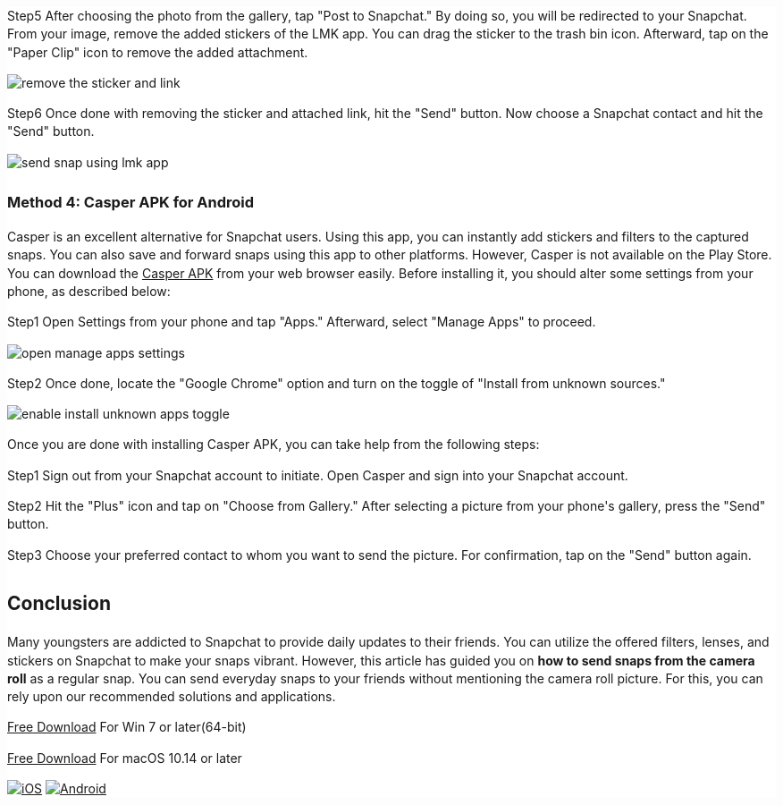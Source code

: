 Step5 After choosing the photo from the gallery, tap "Post to Snapchat." By doing so, you will be redirected to your Snapchat. From your image, remove the added stickers of the LMK app. You can drag the sticker to the trash bin icon. Afterward, tap on the "Paper Clip" icon to remove the added attachment.

![remove the sticker and link](https://images.wondershare.com/filmora/article-images/2022/11/send-snaps-from-camera-roll-12.jpg)

Step6 Once done with removing the sticker and attached link, hit the "Send" button. Now choose a Snapchat contact and hit the "Send" button.

![send snap using lmk app](https://images.wondershare.com/filmora/article-images/2022/11/send-snaps-from-camera-roll-13.jpg)

### Method 4: Casper APK for Android

Casper is an excellent alternative for Snapchat users. Using this app, you can instantly add stickers and filters to the captured snaps. You can also save and forward snaps using this app to other platforms. However, Casper is not available on the Play Store. You can download the [Casper APK](https://www.apkmirror.com/apk/casper-io/casper/) from your web browser easily. Before installing it, you should alter some settings from your phone, as described below:

Step1 Open Settings from your phone and tap "Apps." Afterward, select "Manage Apps" to proceed.

![open manage apps settings](https://images.wondershare.com/filmora/article-images/2022/11/send-snaps-from-camera-roll-14.jpg)

Step2 Once done, locate the "Google Chrome" option and turn on the toggle of "Install from unknown sources."

![enable install unknown apps toggle](https://images.wondershare.com/filmora/article-images/2022/11/send-snaps-from-camera-roll-15.jpg)

Once you are done with installing Casper APK, you can take help from the following steps:

Step1 Sign out from your Snapchat account to initiate. Open Casper and sign into your Snapchat account.

Step2 Hit the "Plus" icon and tap on "Choose from Gallery." After selecting a picture from your phone's gallery, press the "Send" button.

Step3 Choose your preferred contact to whom you want to send the picture. For confirmation, tap on the "Send" button again.

## Conclusion

Many youngsters are addicted to Snapchat to provide daily updates to their friends. You can utilize the offered filters, lenses, and stickers on Snapchat to make your snaps vibrant. However, this article has guided you on **how to send snaps from the camera roll** as a regular snap. You can send everyday snaps to your friends without mentioning the camera roll picture. For this, you can rely upon our recommended solutions and applications.

[Free Download](https://tools.techidaily.com/wondershare/filmora/download/) For Win 7 or later(64-bit)

[Free Download](https://tools.techidaily.com/wondershare/filmora/download/) For macOS 10.14 or later

[![iOS](https://images.wondershare.com/assets/images-common/badges-apple.svg)](https://app.adjust.com/w06dr6m%5F19za1f6) [![Android](https://images.wondershare.com/assets/images-common/badges-google.svg) ](https://app.adjust.com/w06dr6m%5F19za1f6)
